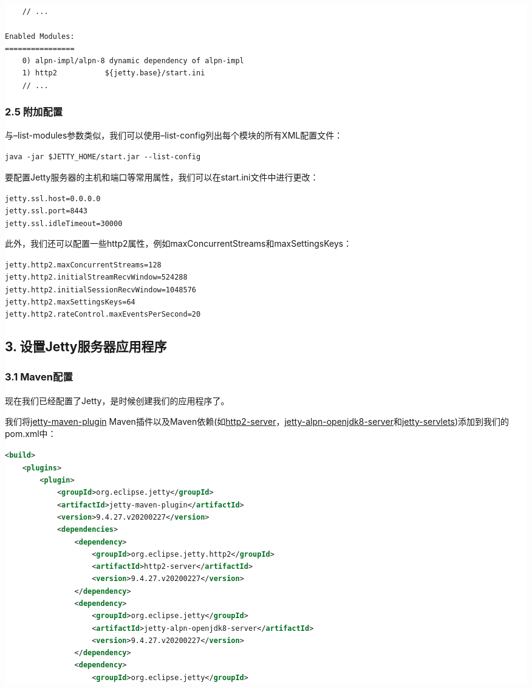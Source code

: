 ```text
    // ...

Enabled Modules:
================
    0) alpn-impl/alpn-8 dynamic dependency of alpn-impl
    1) http2           ${jetty.base}/start.ini
    // ...
```

### 2.5 附加配置

与–list-modules参数类似，我们可以使用–list-config列出每个模块的所有XML配置文件：

```shell
java -jar $JETTY_HOME/start.jar --list-config
```

要配置Jetty服务器的主机和端口等常用属性，我们可以在start.ini文件中进行更改：

```properties
jetty.ssl.host=0.0.0.0
jetty.ssl.port=8443
jetty.ssl.idleTimeout=30000
```

此外，我们还可以配置一些http2属性，例如maxConcurrentStreams和maxSettingsKeys：

```properties
jetty.http2.maxConcurrentStreams=128
jetty.http2.initialStreamRecvWindow=524288
jetty.http2.initialSessionRecvWindow=1048576
jetty.http2.maxSettingsKeys=64
jetty.http2.rateControl.maxEventsPerSecond=20
```

## 3. 设置Jetty服务器应用程序

### 3.1 Maven配置

现在我们已经配置了Jetty，是时候创建我们的应用程序了。

我们将[jetty-maven-plugin](https://mvnrepository.com/artifact/org.eclipse.jetty/jetty-maven-plugin) Maven插件以及Maven依赖(如[http2-server](https://mvnrepository.com/artifact/org.eclipse.jetty.http2/http2-server)，[jetty-alpn-openjdk8-server](https://mvnrepository.com/artifact/org.eclipse.jetty/jetty-alpn-openjdk8-server)和[jetty-servlets](https://mvnrepository.com/artifact/org.eclipse.jetty/jetty-servlets))添加到我们的pom.xml中：

```xml
<build>
    <plugins>
        <plugin>
            <groupId>org.eclipse.jetty</groupId>
            <artifactId>jetty-maven-plugin</artifactId>
            <version>9.4.27.v20200227</version>
            <dependencies>
                <dependency>
                    <groupId>org.eclipse.jetty.http2</groupId>
                    <artifactId>http2-server</artifactId>
                    <version>9.4.27.v20200227</version>
                </dependency>
                <dependency>
                    <groupId>org.eclipse.jetty</groupId>
                    <artifactId>jetty-alpn-openjdk8-server</artifactId>
                    <version>9.4.27.v20200227</version>
                </dependency>
                <dependency>
                    <groupId>org.eclipse.jetty</groupId>
```